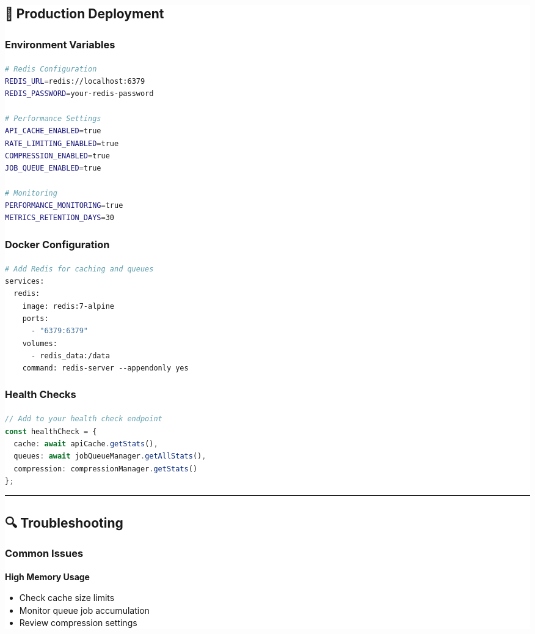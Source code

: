 
## 🚀 **Production Deployment**

### **Environment Variables**
```bash
# Redis Configuration
REDIS_URL=redis://localhost:6379
REDIS_PASSWORD=your-redis-password

# Performance Settings
API_CACHE_ENABLED=true
RATE_LIMITING_ENABLED=true
COMPRESSION_ENABLED=true
JOB_QUEUE_ENABLED=true

# Monitoring
PERFORMANCE_MONITORING=true
METRICS_RETENTION_DAYS=30
```

### **Docker Configuration**
```dockerfile
# Add Redis for caching and queues
services:
  redis:
    image: redis:7-alpine
    ports:
      - "6379:6379"
    volumes:
      - redis_data:/data
    command: redis-server --appendonly yes
```

### **Health Checks**
```typescript
// Add to your health check endpoint
const healthCheck = {
  cache: await apiCache.getStats(),
  queues: await jobQueueManager.getAllStats(),
  compression: compressionManager.getStats()
};
```

---

## 🔍 **Troubleshooting**

### **Common Issues**

**High Memory Usage**
- Check cache size limits
- Monitor queue job accumulation
- Review compression settings
